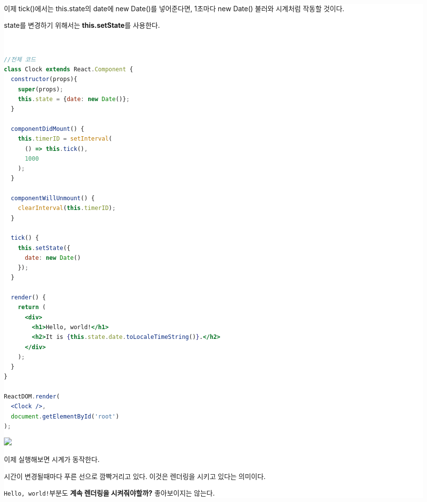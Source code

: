이제 tick()에서는 this.state의 date에 new Date()를 넣어준다면, 1초마다 new Date() 불러와 시계처럼 작동할 것이다.

state를 변경하기 위해서는 **this.setState**를 사용한다.

<br>

```jsx
//전체 코드
class Clock extends React.Component {
  constructor(props){
    super(props);
    this.state = {date: new Date()};
  }

  componentDidMount() {
    this.timerID = setInterval(
      () => this.tick(),
      1000
    );
  }

  componentWillUnmount() {
    clearInterval(this.timerID);
  }

  tick() {
    this.setState({
      date: new Date()
    });
  }

  render() {
    return (
      <div>
        <h1>Hello, world!</h1>
        <h2>It is {this.state.date.toLocaleTimeString()}.</h2>
      </div>
    );
  }
}

ReactDOM.render(
  <Clock />,
  document.getElementById('root')
);
```

![](/images/ecfd3459-9250-40dd-8aa4-0b655f788777-%EC%B5%9C%EC%A0%81x.gif)

이제 실행해보면 시계가 동작한다.

시간이 변경될때마다 푸른 선으로 깜빡거리고 있다. 이것은 렌더링을 시키고 있다는 의미이다.

`Hello, world!`부분도 **계속 렌더링을 시켜줘야할까?** 좋아보이지는 않는다.
